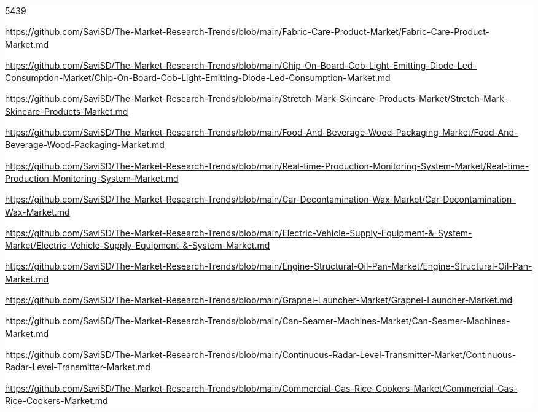 5439</p><p><a href="https://github.com/SaviSD/The-Market-Research-Trends/blob/main/Fabric-Care-Product-Market/Fabric-Care-Product-Market.md">https://github.com/SaviSD/The-Market-Research-Trends/blob/main/Fabric-Care-Product-Market/Fabric-Care-Product-Market.md</a></p><p><a href="https://github.com/SaviSD/The-Market-Research-Trends/blob/main/Chip-On-Board-Cob-Light-Emitting-Diode-Led-Consumption-Market/Chip-On-Board-Cob-Light-Emitting-Diode-Led-Consumption-Market.md">https://github.com/SaviSD/The-Market-Research-Trends/blob/main/Chip-On-Board-Cob-Light-Emitting-Diode-Led-Consumption-Market/Chip-On-Board-Cob-Light-Emitting-Diode-Led-Consumption-Market.md</a></p><p><a href="https://github.com/SaviSD/The-Market-Research-Trends/blob/main/Stretch-Mark-Skincare-Products-Market/Stretch-Mark-Skincare-Products-Market.md">https://github.com/SaviSD/The-Market-Research-Trends/blob/main/Stretch-Mark-Skincare-Products-Market/Stretch-Mark-Skincare-Products-Market.md</a></p><p><a href="https://github.com/SaviSD/The-Market-Research-Trends/blob/main/Food-And-Beverage-Wood-Packaging-Market/Food-And-Beverage-Wood-Packaging-Market.md">https://github.com/SaviSD/The-Market-Research-Trends/blob/main/Food-And-Beverage-Wood-Packaging-Market/Food-And-Beverage-Wood-Packaging-Market.md</a></p><p><a href="https://github.com/SaviSD/The-Market-Research-Trends/blob/main/Real-time-Production-Monitoring-System-Market/Real-time-Production-Monitoring-System-Market.md">https://github.com/SaviSD/The-Market-Research-Trends/blob/main/Real-time-Production-Monitoring-System-Market/Real-time-Production-Monitoring-System-Market.md</a></p><p><a href="https://github.com/SaviSD/The-Market-Research-Trends/blob/main/Car-Decontamination-Wax-Market/Car-Decontamination-Wax-Market.md">https://github.com/SaviSD/The-Market-Research-Trends/blob/main/Car-Decontamination-Wax-Market/Car-Decontamination-Wax-Market.md</a></p><p><a href="https://github.com/SaviSD/The-Market-Research-Trends/blob/main/Electric-Vehicle-Supply-Equipment-&-System-Market/Electric-Vehicle-Supply-Equipment-&-System-Market.md">https://github.com/SaviSD/The-Market-Research-Trends/blob/main/Electric-Vehicle-Supply-Equipment-&-System-Market/Electric-Vehicle-Supply-Equipment-&-System-Market.md</a></p><p><a href="https://github.com/SaviSD/The-Market-Research-Trends/blob/main/Engine-Structural-Oil-Pan-Market/Engine-Structural-Oil-Pan-Market.md">https://github.com/SaviSD/The-Market-Research-Trends/blob/main/Engine-Structural-Oil-Pan-Market/Engine-Structural-Oil-Pan-Market.md</a></p><p><a href="https://github.com/SaviSD/The-Market-Research-Trends/blob/main/Grapnel-Launcher-Market/Grapnel-Launcher-Market.md">https://github.com/SaviSD/The-Market-Research-Trends/blob/main/Grapnel-Launcher-Market/Grapnel-Launcher-Market.md</a></p><p><a href="https://github.com/SaviSD/The-Market-Research-Trends/blob/main/Can-Seamer-Machines-Market/Can-Seamer-Machines-Market.md">https://github.com/SaviSD/The-Market-Research-Trends/blob/main/Can-Seamer-Machines-Market/Can-Seamer-Machines-Market.md</a></p><p><a href="https://github.com/SaviSD/The-Market-Research-Trends/blob/main/Continuous-Radar-Level-Transmitter-Market/Continuous-Radar-Level-Transmitter-Market.md">https://github.com/SaviSD/The-Market-Research-Trends/blob/main/Continuous-Radar-Level-Transmitter-Market/Continuous-Radar-Level-Transmitter-Market.md</a></p><p><a href="https://github.com/SaviSD/The-Market-Research-Trends/blob/main/Commercial-Gas-Rice-Cookers-Market/Commercial-Gas-Rice-Cookers-Market.md">https://github.com/SaviSD/The-Market-Research-Trends/blob/main/Commercial-Gas-Rice-Cookers-Market/Commercial-Gas-Rice-Cookers-Market.md</a></p>
